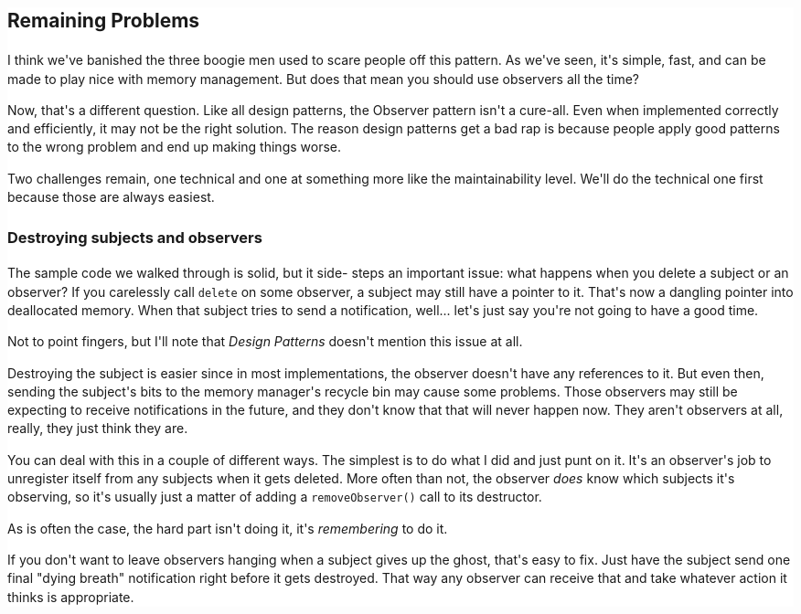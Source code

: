 ## Remaining Problems

I think we've banished the three boogie men used to scare people off this
pattern. As we've seen, it's simple, fast, and can be made to play nice with
memory management. But does that mean you should use observers all the time?

Now, that's a different question. Like all design patterns, the Observer pattern
isn't a cure-all. Even when implemented correctly and efficiently, it may not be
the right solution. The reason design patterns get a bad rap is because people
apply good patterns to the wrong problem and end up making things worse.

Two challenges remain, one technical and one at something more like the
maintainability level. We'll do the technical one first because those are always
easiest.

### Destroying subjects and observers

The sample code we walked through is solid, but it <span name="destruct">side-
steps</span> an important issue: what happens when you delete a subject or an
observer? If you carelessly call `delete` on some observer, a subject may still
have a pointer to it. That's now a dangling pointer into deallocated memory.
When that subject tries to send a notification, well... let's just say you're
not going to have a good time.

<aside name="destruct">

Not to point fingers, but I'll note that *Design Patterns* doesn't mention this
issue at all.

</aside>

Destroying the subject is easier since in most implementations, the observer
doesn't have any references to it. But even then, sending the subject's bits to
the memory manager's recycle bin may cause some problems. Those observers may
still be expecting to receive notifications in the future, and they don't know
that that will never happen now. They aren't observers at all, really, they just
think they are.

You can deal with this in a couple of different ways. The simplest is to do what
I did and just punt on it. It's an observer's job to unregister itself from any
subjects when it gets deleted. More often than not, the observer *does* know
which subjects it's observing, so it's usually just a matter of <span
name="destructor">adding</span> a `removeObserver()` call to its destructor.

<aside name="destructor">

As is often the case, the hard part isn't doing it, it's *remembering* to do it.

</aside>

If you don't want to leave observers hanging when a subject gives up the ghost,
that's easy to fix. Just have the subject send one final "dying breath"
notification right before it gets destroyed. That way any observer can receive
that and take <span name="mourn">whatever action</span> it thinks is
appropriate.
